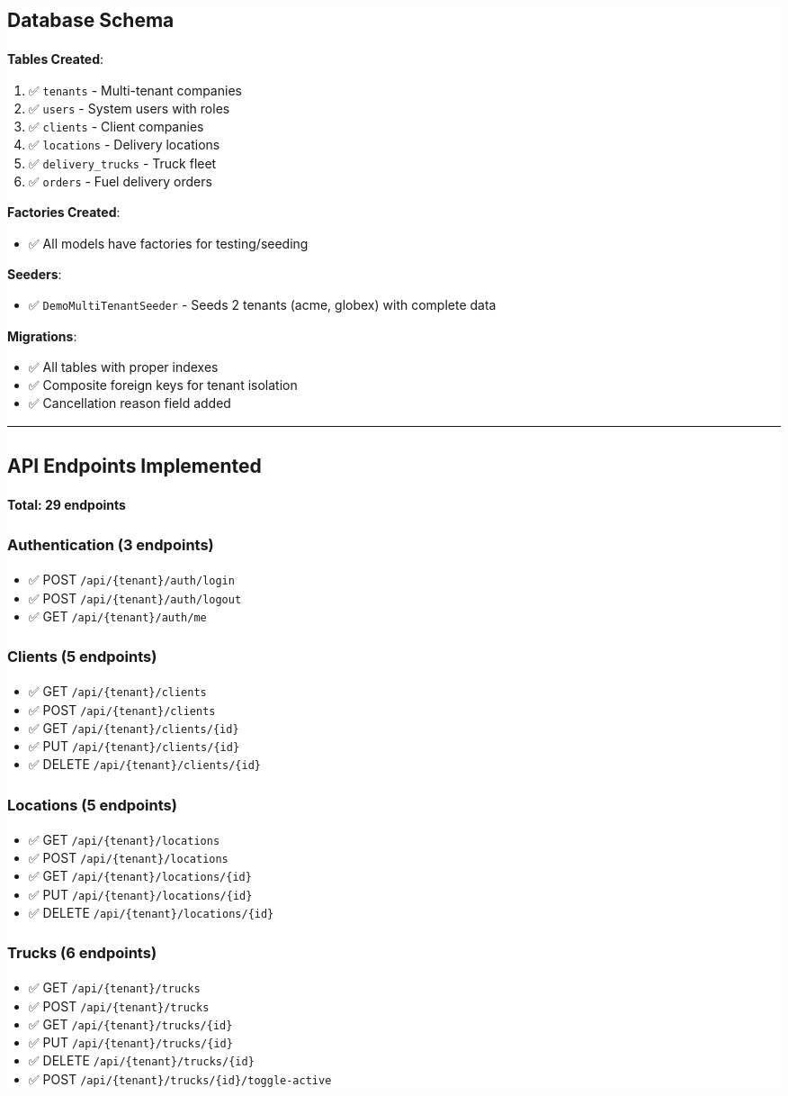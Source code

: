 
## Database Schema

**Tables Created**:
1. ✅ `tenants` - Multi-tenant companies
2. ✅ `users` - System users with roles
3. ✅ `clients` - Client companies
4. ✅ `locations` - Delivery locations
5. ✅ `delivery_trucks` - Truck fleet
6. ✅ `orders` - Fuel delivery orders

**Factories Created**:
- ✅ All models have factories for testing/seeding

**Seeders**:
- ✅ `DemoMultiTenantSeeder` - Seeds 2 tenants (acme, globex) with complete data

**Migrations**:
- ✅ All tables with proper indexes
- ✅ Composite foreign keys for tenant isolation
- ✅ Cancellation reason field added

---

## API Endpoints Implemented

**Total: 29 endpoints**

### Authentication (3 endpoints)
- ✅ POST `/api/{tenant}/auth/login`
- ✅ POST `/api/{tenant}/auth/logout`
- ✅ GET `/api/{tenant}/auth/me`

### Clients (5 endpoints)
- ✅ GET `/api/{tenant}/clients`
- ✅ POST `/api/{tenant}/clients`
- ✅ GET `/api/{tenant}/clients/{id}`
- ✅ PUT `/api/{tenant}/clients/{id}`
- ✅ DELETE `/api/{tenant}/clients/{id}`

### Locations (5 endpoints)
- ✅ GET `/api/{tenant}/locations`
- ✅ POST `/api/{tenant}/locations`
- ✅ GET `/api/{tenant}/locations/{id}`
- ✅ PUT `/api/{tenant}/locations/{id}`
- ✅ DELETE `/api/{tenant}/locations/{id}`

### Trucks (6 endpoints)
- ✅ GET `/api/{tenant}/trucks`
- ✅ POST `/api/{tenant}/trucks`
- ✅ GET `/api/{tenant}/trucks/{id}`
- ✅ PUT `/api/{tenant}/trucks/{id}`
- ✅ DELETE `/api/{tenant}/trucks/{id}`
- ✅ POST `/api/{tenant}/trucks/{id}/toggle-active`
